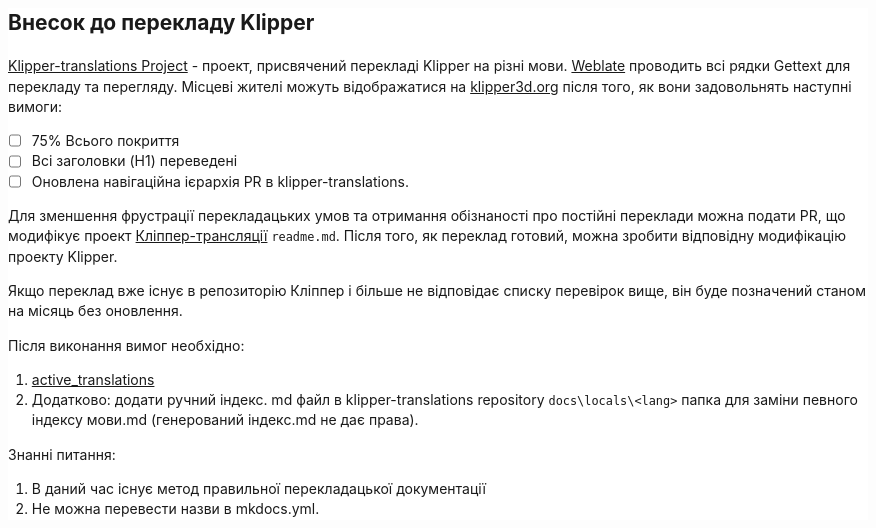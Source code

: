 ## Внесок до перекладу Klipper

[Klipper-translations Project](https://github.com/Klipper3d/klipper-translations) - проект, присвячений перекладі Klipper на різні мови. [Weblate](https://hosted.weblate.org/projects/klipper/) проводить всі рядки Gettext для перекладу та перегляду. Місцеві жителі можуть відображатися на [klipper3d.org](https://www.klipper3d.org) після того, як вони задовольнять наступні вимоги:

- [ ] 75% Всього покриття
- [ ] Всі заголовки (H1) переведені
- [ ] Оновлена навігаційна ієрархія PR в klipper-translations.

Для зменшення фрустрації перекладацьких умов та отримання обізнаності про постійні переклади можна подати PR, що модифікує проект [Кліппер-трансляції](https://github.com/Klipper3d/klipper-translations) `readme.md`. Після того, як переклад готовий, можна зробити відповідну модифікацію проекту Klipper.

Якщо переклад вже існує в репозиторію Кліппер і більше не відповідає списку перевірок вище, він буде позначений станом на місяць без оновлення.

Після виконання вимог необхідно:

1. [active_translations](https://github.com/Klipper3d/klipper-translations/blob/translations/active_translations)
1. Додатково: додати ручний індекс. md файл в klipper-translations repository `docs\locals\<lang>` папка для заміни певного індексу мови.md (генерований індекс.md не дає права).

Знанні питання:

1. В даний час існує метод правильної перекладацької документації
1. Не можна перевести назви в mkdocs.yml.
